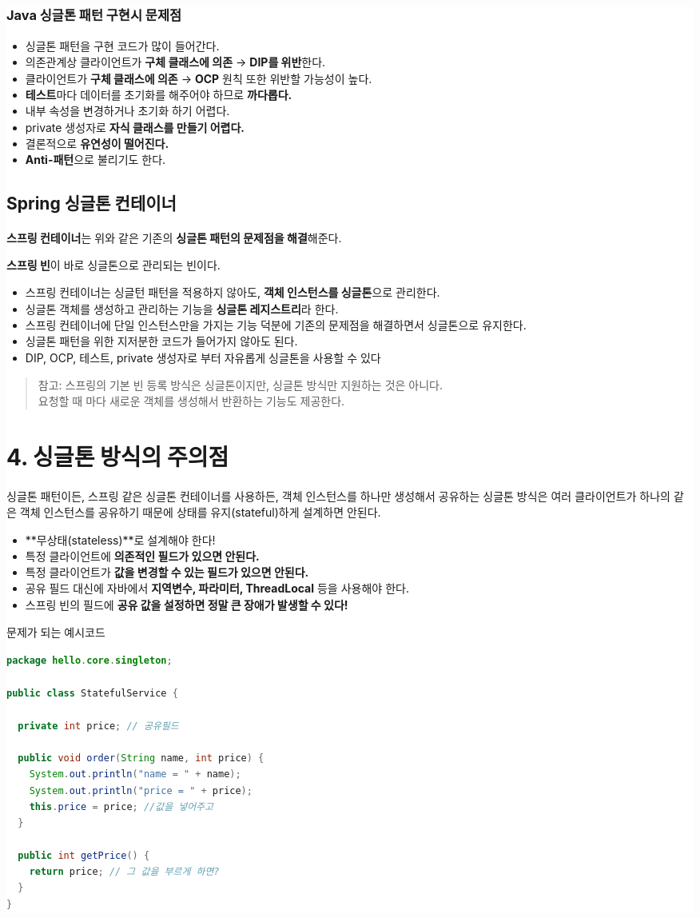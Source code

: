 ### Java 싱글톤 패턴 구현시 문제점

- 싱글톤 패턴을 구현 코드가 많이 들어간다.
- 의존관계상 클라이언트가 **구체 클래스에 의존** → **DIP를 위반**한다.
- 클라이언트가 **구체 클래스에 의존** → **OCP** 원칙 또한 위반할 가능성이 높다.
- **테스트**마다 데이터를 초기화를 해주어야 하므로 **까다롭다.**
- 내부 속성을 변경하거나 초기화 하기 어렵다.
- private 생성자로 **자식 클래스를 만들기 어렵다.**
- 결론적으로 **유연성이 떨어진다.**
- **Anti-패턴**으로 불리기도 한다.

## Spring 싱글톤 컨테이너

**스프링 컨테이너**는 위와 같은 기존의 **싱글톤 패턴의 문제점을 해결**해준다.

**스프링 빈**이 바로 싱글톤으로 관리되는 빈이다.

- 스프링 컨테이너는 싱글턴 패턴을 적용하지 않아도, **객체 인스턴스를 싱글톤**으로 관리한다.
- 싱글톤 객체를 생성하고 관리하는 기능을 **싱글톤 레지스트리**라 한다.
- 스프링 컨테이너에 단일 인스턴스만을 가지는 기능 덕분에 기존의 문제점을 해결하면서 싱글톤으로 유지한다.
- 싱글톤 패턴을 위한 지저분한 코드가 들어가지 않아도 된다.
- DIP, OCP, 테스트, private 생성자로 부터 자유롭게 싱글톤을 사용할 수 있다

> 참고: 스프링의 기본 빈 등록 방식은 싱글톤이지만, 싱글톤 방식만 지원하는 것은 아니다.   
> 요청할 때 마다 새로운 객체를 생성해서 반환하는 기능도 제공한다.

# 4. 싱글톤 방식의 주의점

싱글톤 패턴이든, 스프링 같은 싱글톤 컨테이너를 사용하든, 객체 인스턴스를 하나만 생성해서 공유하는 싱글톤 방식은 여러 클라이언트가 하나의 같은 객체 인스턴스를 공유하기 때문에
상태를 유지(stateful)하게 설계하면 안된다.

- **무상태(stateless)**로 설계해야 한다!
- 특정 클라이언트에 **의존적인 필드가 있으면 안된다.**
- 특정 클라이언트가 **값을 변경할 수 있는 필드가 있으면 안된다.**
- 공유 필드 대신에 자바에서 **지역변수, 파라미터, ThreadLocal** 등을 사용해야 한다.
- 스프링 빈의 필드에 **공유 값을 설정하면 정말 큰 장애가 발생할 수 있다!**

문제가 되는 예시코드

```java
package hello.core.singleton;

public class StatefulService {

  private int price; // 공유필드

  public void order(String name, int price) {
    System.out.println("name = " + name);
    System.out.println("price = " + price);
    this.price = price; //값을 넣어주고
  }

  public int getPrice() {
    return price; // 그 값을 부르게 하면? 
  }
}
```
